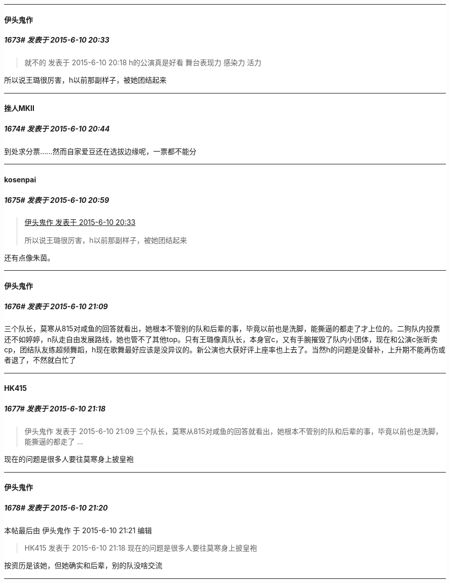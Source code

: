 *****

####  伊头鬼作  
##### 1673#       发表于 2015-6-10 20:33

<blockquote>就不的 发表于 2015-6-10 20:18
h的公演真是好看 舞台表现力 感染力 活力</blockquote>
所以说王璐很厉害，h以前那副样子，被她团结起来

*****

####  挫人MKII  
##### 1674#       发表于 2015-6-10 20:44

到处求分票……然而自家爱豆还在选拔边缘呢，一票都不能分

*****

####  kosenpai  
##### 1675#       发表于 2015-6-10 20:59

<blockquote><a href="httphttps://bbs.saraba1st.com/2b/forum.php?mod=redirect&amp;goto=findpost&amp;pid=29218328&amp;ptid=1105387" target="_blank">伊头鬼作 发表于 2015-6-10 20:33</a>

所以说王璐很厉害，h以前那副样子，被她团结起来</blockquote>
还有点像朱茵。

*****

####  伊头鬼作  
##### 1676#       发表于 2015-6-10 21:09

三个队长，莫寒从815对咸鱼的回答就看出，她根本不管别的队和后辈的事，毕竟以前也是洗脚，能撕逼的都走了才上位的。二狗队内投票还不如婷婷，n队走自由发展路线，她也管不了其他top。只有王璐像真队长，本身官c，又有手腕摧毁了队内小团体，现在和公演c张昕卖cp，团结队友练超频舞蹈，h现在歌舞最好应该是没异议的。新公演也大获好评上座率也上去了。当然h的问题是没替补，上升期不能再伤或者退了，不然就白忙了

*****

####  HK415  
##### 1677#       发表于 2015-6-10 21:18

<blockquote>伊头鬼作 发表于 2015-6-10 21:09
三个队长，莫寒从815对咸鱼的回答就看出，她根本不管别的队和后辈的事，毕竟以前也是洗脚，能撕逼的都走了 ...</blockquote>
现在的问题是很多人要往莫寒身上披皇袍

*****

####  伊头鬼作  
##### 1678#       发表于 2015-6-10 21:20

 本帖最后由 伊头鬼作 于 2015-6-10 21:21 编辑 
<blockquote>HK415 发表于 2015-6-10 21:18 现在的问题是很多人要往莫寒身上披皇袍</blockquote>按资历是该她，但她确实和后辈，别的队没啥交流

*****
